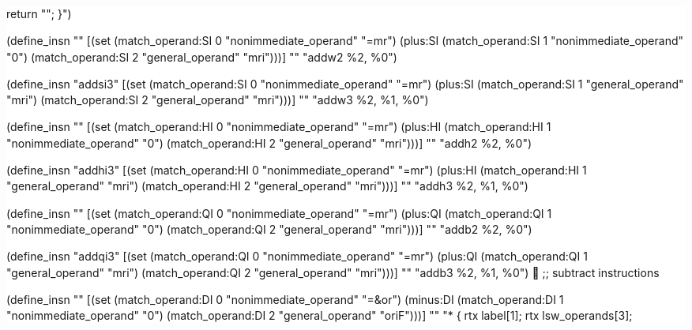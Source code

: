   return \"\";
  }")

(define_insn ""
  [(set (match_operand:SI 0 "nonimmediate_operand" "=mr")
        (plus:SI (match_operand:SI 1 "nonimmediate_operand" "0")
                 (match_operand:SI 2 "general_operand" "mri")))]
  ""
  "addw2 %2, %0")

(define_insn "addsi3"
  [(set (match_operand:SI 0 "nonimmediate_operand" "=mr")
        (plus:SI (match_operand:SI 1 "general_operand" "mri")
                 (match_operand:SI 2 "general_operand" "mri")))]
  ""
  "addw3 %2, %1, %0")

(define_insn ""
  [(set (match_operand:HI 0 "nonimmediate_operand" "=mr")
        (plus:HI (match_operand:HI 1 "nonimmediate_operand" "0")
                 (match_operand:HI 2 "general_operand" "mri")))]
  ""
  "addh2 %2, %0")

(define_insn "addhi3"
  [(set (match_operand:HI 0 "nonimmediate_operand" "=mr")
        (plus:HI (match_operand:HI 1 "general_operand" "mri")
                 (match_operand:HI 2 "general_operand" "mri")))]
  ""
  "addh3 %2, %1, %0")

(define_insn ""
  [(set (match_operand:QI 0 "nonimmediate_operand" "=mr")
        (plus:QI (match_operand:QI 1 "nonimmediate_operand" "0")
                 (match_operand:QI 2 "general_operand" "mri")))]
  ""
  "addb2 %2, %0")

(define_insn "addqi3"
  [(set (match_operand:QI 0 "nonimmediate_operand" "=mr")
        (plus:QI (match_operand:QI 1 "general_operand" "mri")
                 (match_operand:QI 2 "general_operand" "mri")))]
  ""
  "addb3 %2, %1, %0")

;; subtract instructions

(define_insn ""
  [(set (match_operand:DI 0 "nonimmediate_operand" "=&or")
        (minus:DI (match_operand:DI 1 "nonimmediate_operand" "0")
                 (match_operand:DI 2 "general_operand" "oriF")))]
  ""
  "*
  {
  rtx label[1];
  rtx lsw_operands[3];
